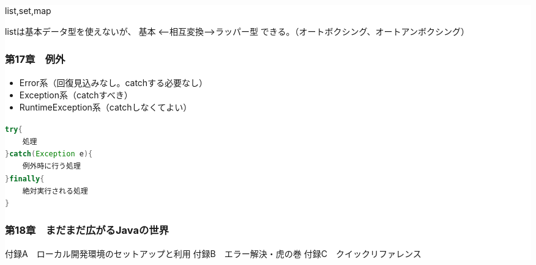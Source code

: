list,set,map

listは基本データ型を使えないが、
基本 <--相互変換-->ラッパー型
できる。（オートボクシング、オートアンボクシング）

### 第17章　例外

- Error系（回復見込みなし。catchする必要なし）
- Exception系（catchすべき）
- RuntimeException系（catchしなくてよい）


```Java
try{
    処理
}catch(Exception e){
    例外時に行う処理
}finally{
    絶対実行される処理
}
```


### 第18章　まだまだ広がるJavaの世界

付録A　ローカル開発環境のセットアップと利用
付録B　エラー解決・虎の巻
付録C　クイックリファレンス